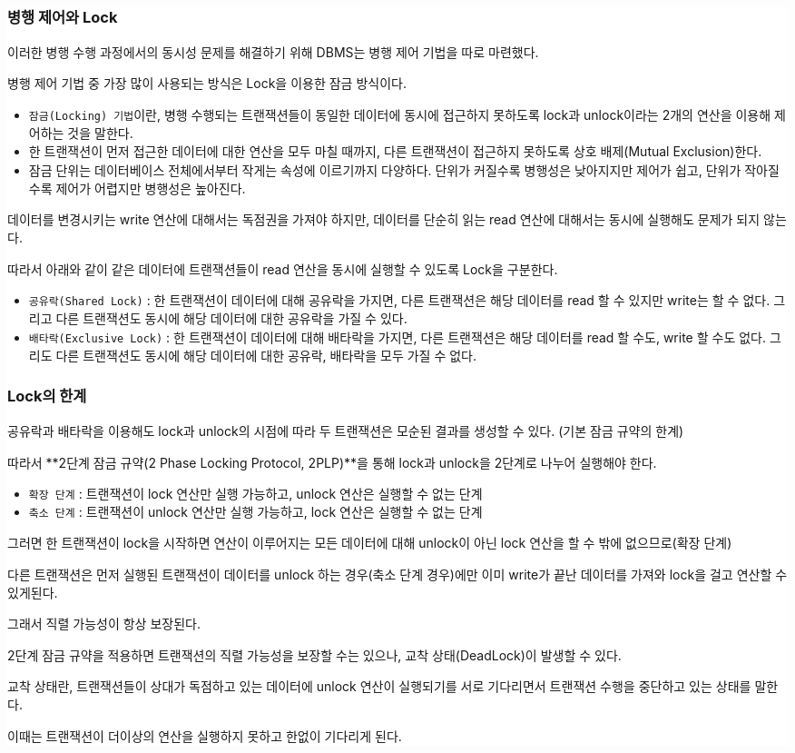 

### 병행 제어와 Lock

이러한 병행 수행 과정에서의 동시성 문제를 해결하기 위해 DBMS는 병행 제어 기법을 따로 마련했다.

병행 제어 기법 중 가장 많이 사용되는 방식은 Lock을 이용한 잠금 방식이다.

- `잠금(Locking) 기법`이란, 병행 수행되는 트랜잭션들이 동일한 데이터에 동시에 접근하지 못하도록 lock과 unlock이라는 2개의 연산을 이용해 제어하는 것을 말한다.
- 한 트랜잭션이 먼저 접근한 데이터에 대한 연산을 모두 마칠 때까지, 다른 트랜잭션이 접근하지 못하도록 상호 배제(Mutual Exclusion)한다.
- 잠금 단위는 데이터베이스 전체에서부터 작게는 속성에 이르기까지 다양하다. 단위가 커질수록 병행성은 낮아지지만 제어가 쉽고, 단위가 작아질수록 제어가 어렵지만 병행성은 높아진다.



데이터를 변경시키는 write 연산에 대해서는 독점권을 가져야 하지만, 데이터를 단순히 읽는 read 연산에 대해서는 동시에 실행해도 문제가 되지 않는다.

따라서 아래와 같이 같은 데이터에 트랜잭션들이 read 연산을 동시에 실행할 수 있도록 Lock을 구분한다.

- `공유락(Shared Lock)` : 한 트랜잭션이 데이터에 대해 공유락을 가지면, 다른 트랜잭션은 해당 데이터를 read 할 수 있지만 write는 할 수 없다. 그리고 다른 트랜잭션도 동시에 해당 데이터에 대한 공유락을 가질 수 있다.
- `배타락(Exclusive Lock)` : 한 트랜잭션이 데이터에 대해 배타락을 가지면, 다른 트랜잭션은 해당 데이터를 read 할 수도, write 할 수도 없다. 그리도 다른 트랜잭션도 동시에 해당 데이터에 대한 공유락, 배타락을 모두 가질 수 없다.



### Lock의 한계

공유락과 배타락을 이용해도 lock과 unlock의 시점에 따라 두 트랜잭션은 모순된 결과를 생성할 수 있다. (기본 잠금 규약의 한계)

따라서 **2단계 잠금 규약(2 Phase Locking Protocol, 2PLP)**을 통해 lock과 unlock을 2단계로 나누어 실행해야 한다.

- `확장 단계` : 트랜잭션이 lock 연산만 실행 가능하고, unlock 연산은 실행할 수 없는 단계
- `축소 단계` : 트랜잭션이 unlock 연산만 실행 가능하고, lock 연산은 실행할 수 없는 단계

그러면 한 트랜잭션이 lock을 시작하면 연산이 이루어지는 모든 데이터에 대해 unlock이 아닌 lock 연산을 할 수 밖에 없으므로(확장 단계)

다른 트랜잭션은 먼저 실행된 트랜잭션이 데이터를 unlock 하는 경우(축소 단계 경우)에만 이미 write가 끝난 데이터를 가져와 lock을 걸고 연산할 수 있게된다.

그래서 직렬 가능성이 항상 보장된다.



2단계 잠금 규약을 적용하면 트랜잭션의 직렬 가능성을 보장할 수는 있으나, 교착 상태(DeadLock)이 발생할 수 있다.

교착 상태란, 트랜잭션들이 상대가 독점하고 있는 데이터에 unlock 연산이 실행되기를 서로 기다리면서 트랜잭션 수행을 중단하고 있는 상태를 말한다.

이때는 트랜잭션이 더이상의 연산을 실행하지 못하고 한없이 기다리게 된다.
